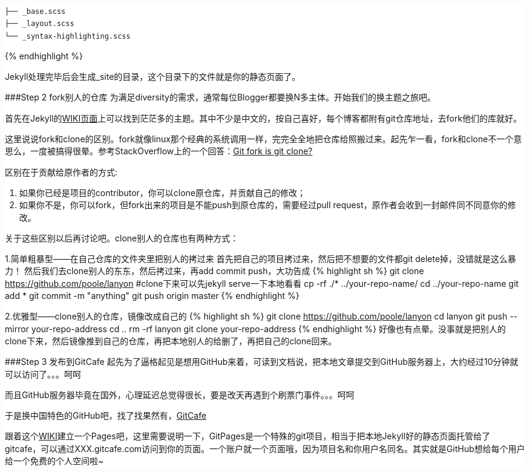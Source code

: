     ├── _base.scss
    ├── _layout.scss
    └── _syntax-highlighting.scss
{% endhighlight %}

Jekyll处理完毕后会生成_site的目录，这个目录下的文件就是你的静态页面了。

###Step 2 fork别人的仓库
为满足diversity的需求，通常每位Blogger都要换N多主体。开始我们的换主题之旅吧。

首先在Jekyll的[WIKI页面](https://github.com/jekyll/jekyll/wiki/Sites)上可以找到茫茫多的主题。其中不少是中文的，按自己喜好，每个博客都附有git仓库地址，去fork他们的库就好。

这里说说fork和clone的区别。fork就像linux那个经典的系统调用一样，完完全全地把仓库给照搬过来。起先乍一看，fork和clone不一个意思么，一度被搞得很晕。参考StackOverflow上的一个回答：[Git fork is git clone?](http://stackoverflow.com/questions/6286571/git-fork-is-git-clone)

区别在于贡献给原作者的方式:

1. 如果你已经是项目的contributor，你可以clone原仓库，并贡献自己的修改；
2. 如果你不是，你可以fork，但fork出来的项目是不能push到原仓库的，需要经过pull request，原作者会收到一封邮件同不同意你的修改。

关于这些区别以后再讨论吧。clone别人的仓库也有两种方式：

1.简单粗暴型——在自己仓库的文件夹里把别人的拷过来
首先把自己的项目拷过来，然后把不想要的文件都git delete掉，没错就是这么暴力！
然后我们去clone别人的东东，然后拷过来，再add commit push，大功告成
{% highlight sh %}
git clone https://github.com/poole/lanyon #clone下来可以先jekyll serve一下本地看看
cp -rf ./* ../your-repo-name/
cd ../your-repo-name
git add *
git commit -m "anything"
git push origin master
{% endhighlight %}

2.优雅型——clone别人的仓库，镜像改成自己的
{% highlight sh %}
git clone https://github.com/poole/lanyon
cd lanyon
git push --mirror your-repo-address
cd ..
rm -rf lanyon
git clone your-repo-address
{% endhighlight %}
好像也有点晕。没事就是把别人的clone下来，然后镜像推到自己的仓库，再把本地别人的给删了，再把自己的clone回来。

###Step 3 发布到GitCafe
起先为了逼格起见是想用GitHub来着，可读到文档说，把本地文章提交到GitHub服务器上，大约经过10分钟就可以访问了。。。呵呵

而且GitHub服务器毕竟在国外，心理延迟总觉得很长，要是改天再遇到个刷票门事件。。。呵呵

于是换中国特色的GitHub吧，找了找果然有，[GitCafe](https://gitcafe.com/)

跟着这个[WIKI](https://gitcafe.com/GitCafe/Help/wiki/Pages-%E7%9B%B8%E5%85%B3%E5%B8%AE%E5%8A%A9#wiki)建立一个Pages吧，这里需要说明一下，GitPages是一个特殊的git项目，相当于把本地Jekyll好的静态页面托管给了gitcafe，可以通过XXX.gitcafe.com访问到你的页面。一个账户就一个页面哦，因为项目名和你用户名同名。其实就是GitHub想给每个用户给一个免费的个人空间啦~
